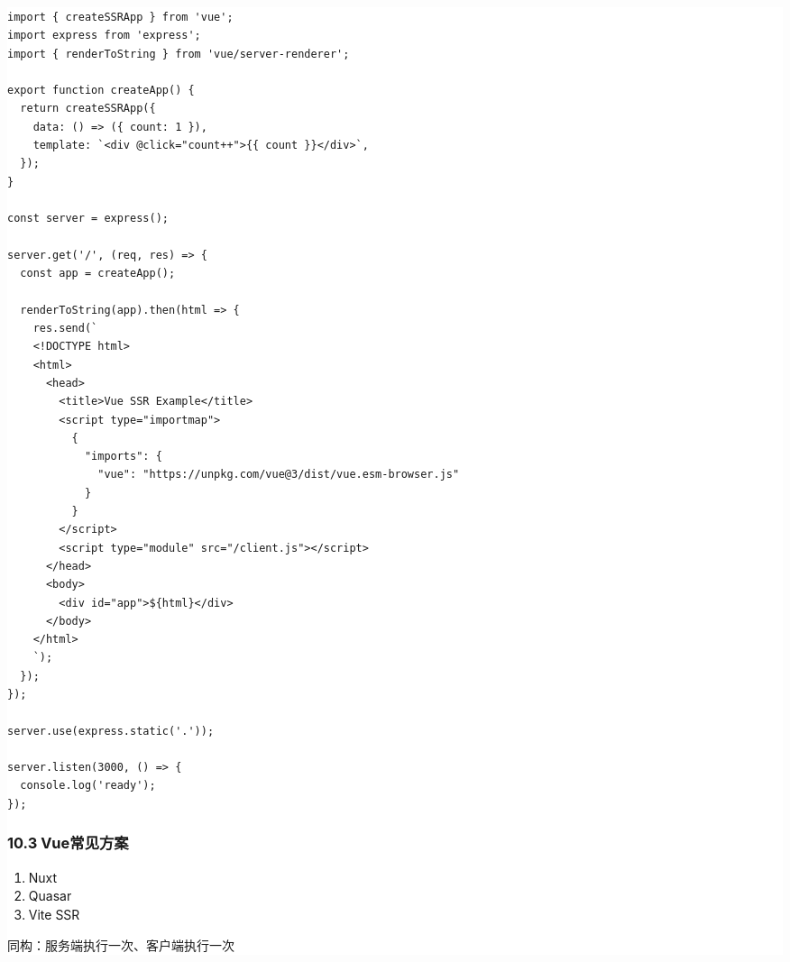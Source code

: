 ```
import { createSSRApp } from 'vue';
import express from 'express';
import { renderToString } from 'vue/server-renderer';

export function createApp() {
  return createSSRApp({
    data: () => ({ count: 1 }),
    template: `<div @click="count++">{{ count }}</div>`,
  });
}

const server = express();

server.get('/', (req, res) => {
  const app = createApp();

  renderToString(app).then(html => {
    res.send(`
    <!DOCTYPE html>
    <html>
      <head>
        <title>Vue SSR Example</title>
        <script type="importmap">
          {
            "imports": {
              "vue": "https://unpkg.com/vue@3/dist/vue.esm-browser.js"
            }
          }
        </script>
        <script type="module" src="/client.js"></script>
      </head>
      <body>
        <div id="app">${html}</div>
      </body>
    </html>
    `);
  });
});

server.use(express.static('.'));

server.listen(3000, () => {
  console.log('ready');
});
```

### 10.3 Vue常见方案

1. Nuxt
2. Quasar
3. Vite SSR

同构：服务端执行一次、客户端执行一次
